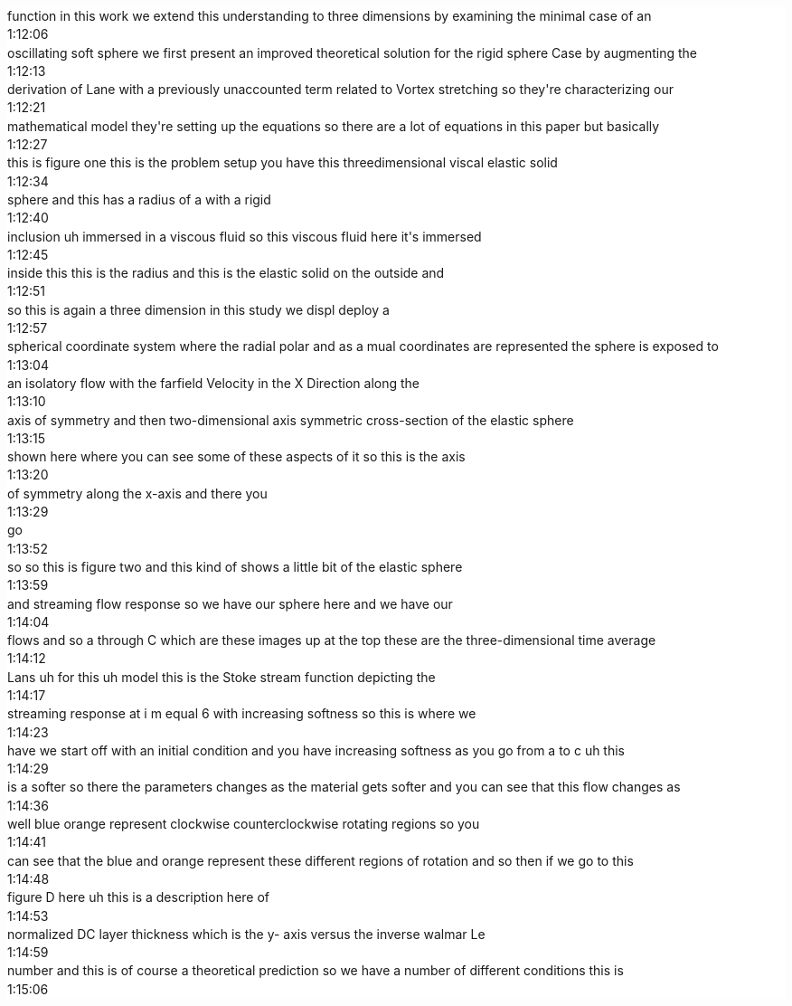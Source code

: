function in this work we extend this understanding to three dimensions by examining the minimal case of an     
1:12:06     
oscillating soft sphere we first present an improved theoretical solution for the rigid sphere Case by augmenting the     
1:12:13     
derivation of Lane with a previously unaccounted term related to Vortex stretching so they're characterizing our     
1:12:21     
mathematical model they're setting up the equations so there are a lot of equations in this paper but basically     
1:12:27     
this is figure one this is the problem setup you have this threedimensional viscal elastic solid     
1:12:34     
sphere and this has a radius of a with a rigid     
1:12:40     
inclusion uh immersed in a viscous fluid so this viscous fluid here it's immersed     
1:12:45     
inside this this is the radius and this is the elastic solid on the outside and     
1:12:51     
so this is again a three dimension in this study we displ deploy a     
1:12:57     
spherical coordinate system where the radial polar and as a mual coordinates are represented the sphere is exposed to     
1:13:04     
an isolatory flow with the farfield Velocity in the X Direction along the     
1:13:10     
axis of symmetry and then two-dimensional axis symmetric cross-section of the elastic sphere     
1:13:15     
shown here where you can see some of these aspects of it so this is the axis     
1:13:20     
of symmetry along the x-axis and there you     
1:13:29     
go     
1:13:52     
so so this is figure two and this kind of shows a little bit of the elastic sphere     
1:13:59     
and streaming flow response so we have our sphere here and we have our     
1:14:04     
flows and so a through C which are these images up at the top these are the three-dimensional time average     
1:14:12     
Lans uh for this uh model this is the Stoke stream function depicting the     
1:14:17     
streaming response at i m equal 6 with increasing softness so this is where we     
1:14:23     
have we start off with an initial condition and you have increasing softness as you go from a to c uh this     
1:14:29     
is a softer so there the parameters changes as the material gets softer and you can see that this flow changes as     
1:14:36     
well blue orange represent clockwise counterclockwise rotating regions so you     
1:14:41     
can see that the blue and orange represent these different regions of rotation and so then if we go to this     
1:14:48     
figure D here uh this is a description here of     
1:14:53     
normalized DC layer thickness which is the y- axis versus the inverse walmar Le     
1:14:59     
number and this is of course a theoretical prediction so we have a number of different conditions this is     
1:15:06     